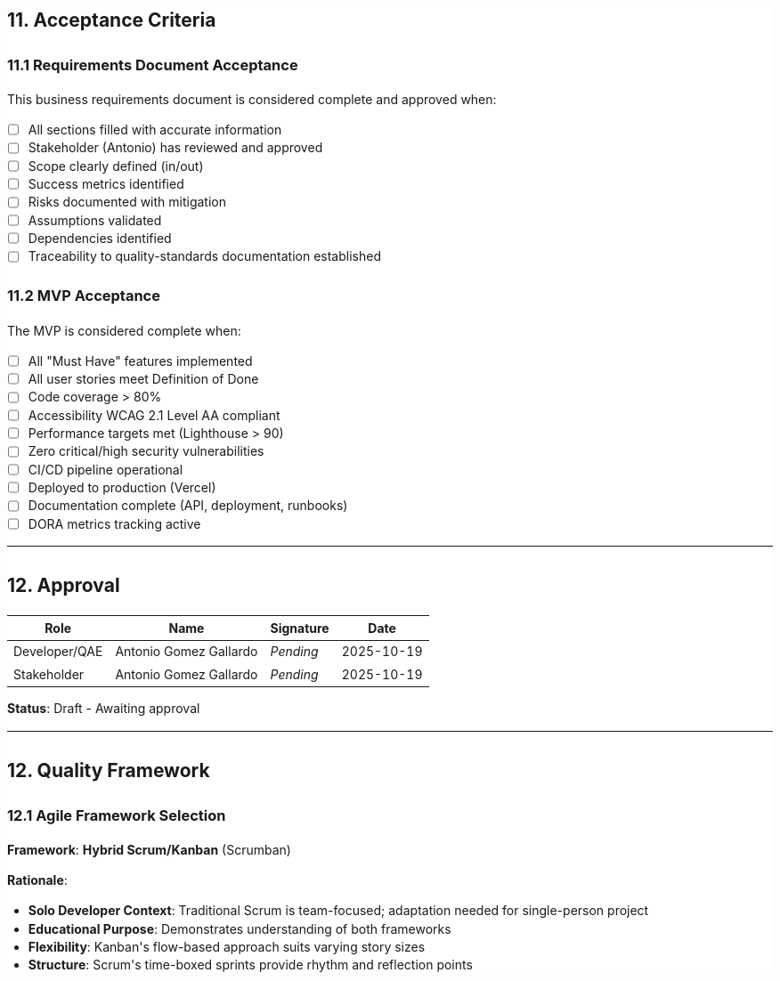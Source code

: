
## 11. Acceptance Criteria

### 11.1 Requirements Document Acceptance
This business requirements document is considered complete and approved when:
- [ ] All sections filled with accurate information
- [ ] Stakeholder (Antonio) has reviewed and approved
- [ ] Scope clearly defined (in/out)
- [ ] Success metrics identified
- [ ] Risks documented with mitigation
- [ ] Assumptions validated
- [ ] Dependencies identified
- [ ] Traceability to quality-standards documentation established

### 11.2 MVP Acceptance
The MVP is considered complete when:
- [ ] All "Must Have" features implemented
- [ ] All user stories meet Definition of Done
- [ ] Code coverage > 80%
- [ ] Accessibility WCAG 2.1 Level AA compliant
- [ ] Performance targets met (Lighthouse > 90)
- [ ] Zero critical/high security vulnerabilities
- [ ] CI/CD pipeline operational
- [ ] Deployed to production (Vercel)
- [ ] Documentation complete (API, deployment, runbooks)
- [ ] DORA metrics tracking active

---

## 12. Approval

| Role | Name | Signature | Date |
|------|------|-----------|------|
| Developer/QAE | Antonio Gomez Gallardo | _Pending_ | 2025-10-19 |
| Stakeholder | Antonio Gomez Gallardo | _Pending_ | 2025-10-19 |

**Status**: Draft - Awaiting approval

---

## 12. Quality Framework

### 12.1 Agile Framework Selection

**Framework**: **Hybrid Scrum/Kanban** (Scrumban)

**Rationale**:
- **Solo Developer Context**: Traditional Scrum is team-focused; adaptation needed for single-person project
- **Educational Purpose**: Demonstrates understanding of both frameworks
- **Flexibility**: Kanban's flow-based approach suits varying story sizes
- **Structure**: Scrum's time-boxed sprints provide rhythm and reflection points
